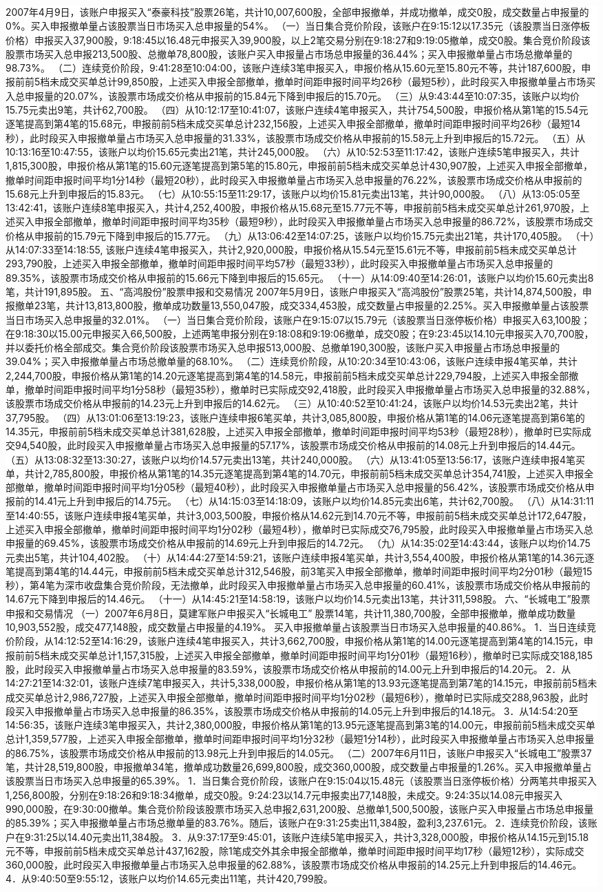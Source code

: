 2007年4月9日，该账户申报买入“泰豪科技”股票26笔，共计10,007,600股，全部申报撤单，并成功撤单，成交0股，成交数量占申报量的0%。买入申报撤单量占该股票当日市场买入总申报量的54%。
（一）当日集合竞价阶段，该账户在9:15:12以17.35元（该股票当日涨停板价格）申报买入37,900股，9:18:45以16.48元申报买入39,900股，以上2笔交易分别在9:18:27和9:19:05撤单，成交0股。集合竞价阶段该股票市场买入总申报213,500股、总撤单78,800股，该账户买入申报量占市场总申报量的36.44%；买入申报撤单量占市场总撤单量的98.73%。
（二）连续竞价阶段，9:41:28至10:04:00，该账户连续3笔申报买入，申报价格从15.60元至15.80元不等，共计187,600股，申报前前5档未成交买单总计99,850股，上述买入申报全部撤单，撤单时间距申报时间平均26秒（最短5秒），此时段买入申报撤单量占市场买入总申报量的20.07%，该股票市场成交价格从申报前的15.84元下降到申报后的15.70元。
（三）从9:43:44至10:07:35，该账户以均价15.75元卖出9笔，共计62,700股。
（四）从10:12:17至10:41:07，该账户连续4笔申报买入，共计754,500股，申报价格从第1笔的15.54元逐笔提高到第4笔的15.68元，申报前前5档未成交买单总计232,156股，上述买入申报全部撤单，撤单时间距申报时间平均26秒（最短14秒），此时段买入申报撤单量占市场买入总申报量的31.33%，该股票市场成交价格从申报前的15.58元上升到申报后的15.72元。
（五）从10:13:16至10:47:55，该账户以均价15.65元卖出21笔，共计245,000股。
（六）从10:52:53至11:17:42，该账户连续5笔申报买入，共计1,815,300股，申报价格从第1笔的15.60元逐笔提高到第5笔的15.80元，申报前前5档未成交买单总计430,907股，上述买入申报全部撤单，撤单时间距申报时间平均1分14秒（最短20秒），此时段买入申报撤单量占市场买入总申报量的76.22%，该股票市场成交价格从申报前的15.68元上升到申报后的15.83元。
（七）从10:55:15至11:29:17，该账户以均价15.81元卖出13笔，共计90,000股。
（八）从13:05:05至13:42:41，该账户连续8笔申报买入，共计4,252,400股，申报价格从15.68元至15.77元不等，申报前前5档未成交买单总计261,970股，上述买入申报全部撤单，撤单时间距申报时间平均35秒（最短9秒），此时段买入申报撤单量占市场买入总申报量的86.72%，该股票市场成交价格从申报前的15.79元下降到申报后的15.77元。
（九）从13:06:42至14:07:25，该账户以均价15.75元卖出21笔，共计170,405股。
（十）从14:07:33至14:18:55, 该账户连续4笔申报买入，共计2,920,000股，申报价格从15.54元至15.61元不等，申报前前5档未成交买单总计293,790股，上述买入申报全部撤单，撤单时间距申报时间平均57秒（最短33秒），此时段买入申报撤单量占市场买入总申报量的89.35%，该股票市场成交价格从申报前的15.66元下降到申报后的15.65元。
（十一）从14:09:40至14:26:01，该账户以均价15.60元卖出8笔，共计191,895股。
五、“高鸿股份”股票申报和交易情况
2007年5月9日，该账户申报买入“高鸿股份”股票25笔，共计14,874,500股，申报撤单23笔，共计13,813,800股，撤单成功数量13,550,047股，成交334,453股，成交数量占申报量的2.25%。买入申报撤单量占该股票当日市场买入总申报量的32.01%。
（一）当日集合竞价阶段，该账户在9:15:07以15.79元（该股票当日涨停板价格）申报买入63,100股；在9:18:30以15.00元申报买入66,500股，上述两笔申报分别在9:18:08和9:19:06撤单，成交0股；在9:23:45以14.10元申报买入70,700股，并以委托价格全部成交。集合竞价阶段该股票市场买入总申报513,000股、总撤单190,300股，该账户买入申报量占市场总申报量的39.04%；买入申报撤单量占市场总撤单量的68.10%。
（二）连续竞价阶段，从10:20:34至10:43:06，该账户连续申报4笔买单，共计2,244,700股，申报价格从第1笔的14.20元逐笔提高到第4笔的14.58元，申报前前5档未成交买单总计229,794股，上述买入申报全部撤单，撤单时间距申报时间平均1分58秒（最短35秒），撤单时已实际成交92,418股，此时段买入申报撤单量占市场买入总申报量的32.88%，该股票市场成交价格从申报前的14.23元上升到申报后的14.62元。
（三）从10:40:52至10:41:24，该账户以均价14.53元卖出2笔，共计37,795股。
（四）从13:01:06至13:19:23，该账户连续申报6笔买单，共计3,085,800股，申报价格从第1笔的14.06元逐笔提高到第6笔的14.35元，申报前前5档未成交买单总计381,628股，上述买入申报全部撤单，撤单时间距申报时间平均53秒（最短28秒），撤单时已实际成交94,540股，此时段买入申报撤单量占市场买入总申报量的57.17%，该股票市场成交价格从申报前的14.08元上升到申报后的14.44元。
（五）从13:08:32至13:30:27，该账户以均价14.57元卖出13笔，共计240,000股。
（六）从13:41:05至13:56:17，该账户连续申报4笔买单，共计2,785,800股，申报价格从第1笔的14.35元逐笔提高到第4笔的14.70元，申报前前5档未成交买单总计354,741股，上述买入申报全部撤单，撤单时间距申报时间平均1分05秒（最短40秒），此时段买入申报撤单量占市场买入总申报量的56.42%，该股票市场成交价格从申报前的14.41元上升到申报后的14.75元。
（七）从14:15:03至14:18:09，该账户以均价14.85元卖出6笔，共计62,700股。
（八）从14:31:11至14:40:55，该账户连续申报4笔买单，共计3,003,500股，申报价格从14.62元到14.70元不等，申报前前5档未成交买单总计172,647股，上述买入申报全部撤单，撤单时间距申报时间平均1分02秒（最短4秒），撤单时已实际成交76,795股，此时段买入申报撤单量占市场买入总申报量的69.45%，该股票市场成交价格从申报前的14.69元上升到申报后的14.72元。
（九）从14:35:02至14:43:44，该账户以均价14.75元卖出5笔，共计104,402股。
（十）从14:44:27至14:59:21，该账户连续申报4笔买单，共计3,554,400股，申报价格从第1笔的14.36元逐笔提高到第4笔的14.44元，申报前前5档未成交买单总计312,546股，前3笔买入申报全部撤单，撤单时间距申报时间平均2分01秒（最短15秒），第4笔为深市收盘集合竞价阶段，无法撤单，此时段买入申报撤单量占市场买入总申报量的60.41%，该股票市场成交价格从申报前的14.67元下降到申报后的14.46元。
（十一）从14:45:21至14:58:19，该账户以均价14.5元卖出13笔，共计311,598股。
六、“长城电工”股票申报和交易情况
（一）2007年6月8日，莫建军账户申报买入“长城电工”
股票14笔，共计11,380,700股，全部申报撤单，撤单成功数量10,903,552股，成交477,148股，成交数量占申报量的4.19%。
买入申报撤单量占该股票当日市场买入总申报量的40.86%。
1．当日连续竞价阶段，从14:12:52至14:16:29，该账户连续4笔申报买入，共计3,662,700股，申报价格从第1笔的14.00元逐笔提高到第4笔的14.15元，申报前前5档未成交买单总计1,157,315股，上述买入申报全部撤单，撤单时间距申报时间平均1分01秒（最短16秒），撤单时已实际成交188,185股，此时段买入申报撤单量占市场买入总申报量的83.59%，该股票市场成交价格从申报前的14.00元上升到申报后的14.20元。
2．从14:27:21至14:32:01，该账户连续7笔申报买入，共计5,338,000股，申报价格从第1笔的13.93元逐笔提高到第7笔的14.15元，申报前前5档未成交买单总计2,986,727股，上述买入申报全部撤单，撤单时间距申报时间平均1分02秒（最短6秒），撤单时已实际成交288,963股，此时段买入申报撤单量占市场买入总申报量的86.35%，该股票市场成交价格从申报前的14.05元上升到申报后的14.18元。
3．从14:54:20至14:56:35，该账户连续3笔申报买入，共计2,380,000股，申报价格从第1笔的13.95元逐笔提高到第3笔的14.00元，申报前前5档未成交买单总计1,359,577股，上述买入申报全部撤单，撤单时间距申报时间平均1分32秒（最短1分14秒），此时段买入申报撤单量占市场买入总申报量的86.75%，该股票市场成交价格从申报前的13.98元上升到申报后的14.05元。
（二）2007年6月11日，该账户申报买入“长城电工”股票37笔，共计28,519,800股，申报撤单34笔，撤单成功数量26,699,800股，成交360,000股，成交数量占申报量的1.26%。买入申报撤单量占该股票当日市场买入总申报量的65.39%。
1．当日集合竞价阶段，该账户在9:15:04以15.48元（该股票当日涨停板价格）分两笔共申报买入1,256,800股，分别在9:18:26和9:18:34撤单，成交0股。9:24:23以14.7元申报卖出77,148股，未成交。9:24:35以14.08元申报买入990,000股，在9:30:00撤单。集合竞价阶段该股票市场买入总申报2,631,200股、总撤单1,500,500股，该账户买入申报量占市场总申报量的85.39%；买入申报撤单量占市场总撤单量的83.76%。随后，该账户在9:31:25卖出11,384股，盈利3,237.61元。
2．连续竞价阶段，该账户在9:31:25以14.40元卖出11,384股。
3．从9:37:17至9:45:01，该账户连续5笔申报买入，共计3,328,000股，申报价格从14.15元到15.18元不等，申报前前5档未成交买单总计437,162股，除1笔成交外其余申报全部撤单，撤单时间距申报时间平均17秒（最短12秒），实际成交360,000股，此时段买入申报撤单量占市场买入总申报量的62.88%，该股票市场成交价格从申报前的14.25元上升到申报后的14.46元。
4．从9:40:50至9:55:12，该账户以均价14.65元卖出11笔，共计420,799股。